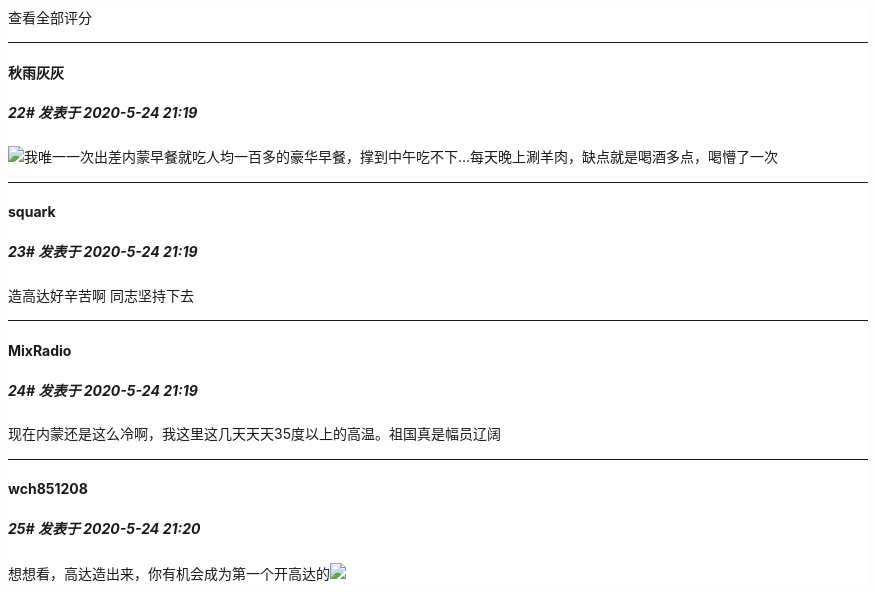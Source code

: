 

查看全部评分






-----

####  秋雨灰灰  
##### 22#       发表于 2020-5-24 21:19



<img src="https://static.saraba1st.com/image/smiley/face2017/037.png" referrerpolicy="no-referrer">我唯一一次出差内蒙早餐就吃人均一百多的豪华早餐，撑到中午吃不下...每天晚上涮羊肉，缺点就是喝酒多点，喝懵了一次







-----

####  squark  
##### 23#       发表于 2020-5-24 21:19




造高达好辛苦啊 同志坚持下去







-----

####  MixRadio  
##### 24#       发表于 2020-5-24 21:19




现在内蒙还是这么冷啊，我这里这几天天天35度以上的高温。祖国真是幅员辽阔







-----

####  wch851208  
##### 25#       发表于 2020-5-24 21:20




想想看，高达造出来，你有机会成为第一个开高达的<img src="https://static.saraba1st.com/image/smiley/bundam2017/008.png" referrerpolicy="no-referrer">





